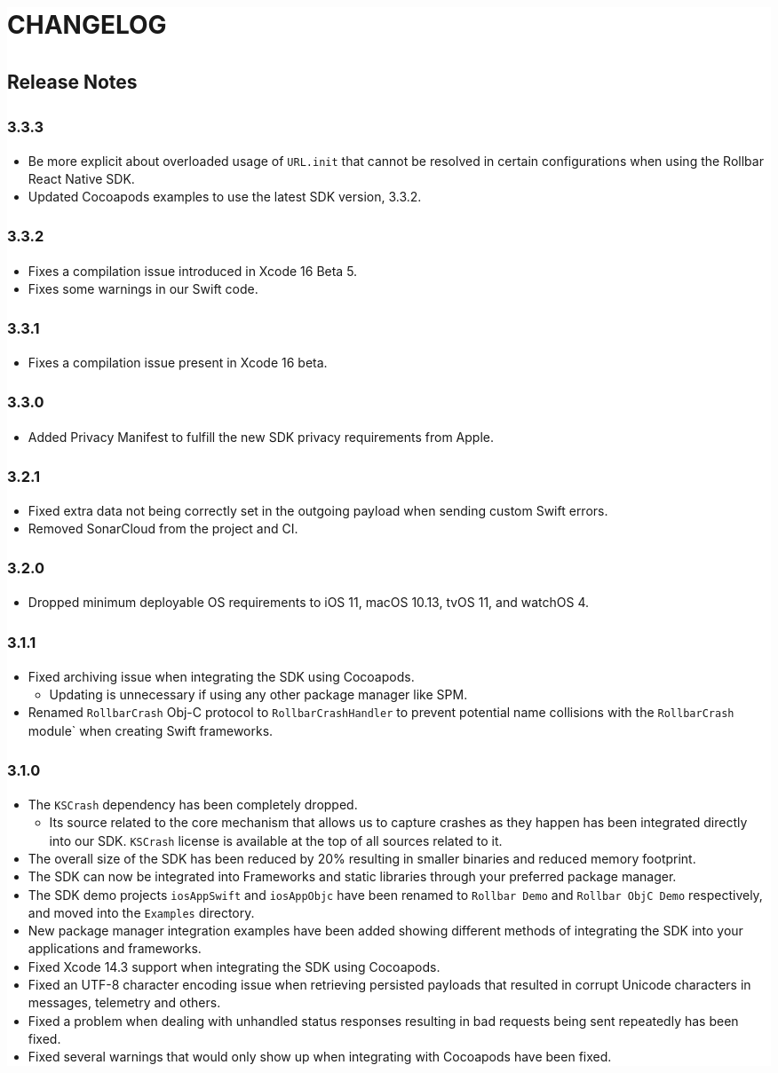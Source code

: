 # CHANGELOG

## Release Notes

### 3.3.3

- Be more explicit about overloaded usage of `URL.init` that cannot be resolved in certain configurations when using the Rollbar React Native SDK.
- Updated Cocoapods examples to use the latest SDK version, 3.3.2.

### 3.3.2

- Fixes a compilation issue introduced in Xcode 16 Beta 5.
- Fixes some warnings in our Swift code.

### 3.3.1

- Fixes a compilation issue present in Xcode 16 beta.

### 3.3.0

- Added Privacy Manifest to fulfill the new SDK privacy requirements from Apple.

### 3.2.1

- Fixed extra data not being correctly set in the outgoing payload when sending custom Swift errors.
- Removed SonarCloud from the project and CI.

### 3.2.0

- Dropped minimum deployable OS requirements to iOS 11, macOS 10.13, tvOS 11, and watchOS 4.

### 3.1.1

- Fixed archiving issue when integrating the SDK using Cocoapods.
  - Updating is unnecessary if using any other package manager like SPM.
- Renamed `RollbarCrash` Obj-C protocol to `RollbarCrashHandler` to prevent potential name collisions with the `RollbarCrash` module` when creating Swift frameworks.

### 3.1.0

- The `KSCrash` dependency has been completely dropped.
  - Its source related to the core mechanism that allows us to capture crashes as they happen has been integrated directly into our SDK. `KSCrash` license is available at the top of all sources related to it.
- The overall size of the SDK has been reduced by 20% resulting in smaller binaries and reduced memory footprint.
- The SDK can now be integrated into Frameworks and static libraries through your preferred package manager.
- The SDK demo projects `iosAppSwift` and `iosAppObjc` have been renamed to `Rollbar Demo` and `Rollbar ObjC Demo` respectively, and moved into the `Examples` directory.
- New package manager integration examples have been added showing different methods of integrating the SDK into your applications and frameworks.
- Fixed Xcode 14.3 support when integrating the SDK using Cocoapods.
- Fixed an UTF-8 character encoding issue when retrieving persisted payloads that resulted in corrupt Unicode characters in messages, telemetry and others.
- Fixed a problem when dealing with unhandled status responses resulting in bad requests being sent repeatedly has been fixed.
- Fixed several warnings that would only show up when integrating with Cocoapods have been fixed.

